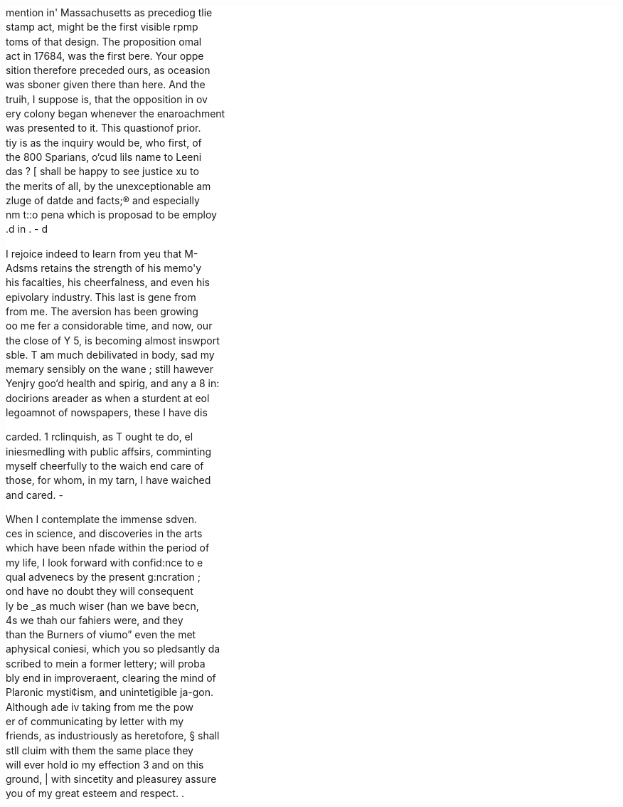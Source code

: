 mention in&#x27; Massachusetts as precediog tlie  
stamp act, might be the first visible rpmp­  
toms of that design. The proposition omal  
act in 17684, was the first bere. Your oppe­  
sition therefore preceded ours, as oceasion  
was sboner given there than here. And the  
truih, I suppose is, that the opposition in ov­  
ery colony began whenever the enaroachment  
was presented to it. This quastionof prior.  
tiy is as the inquiry would be, who first, of  
the 800 Sparians, o‘cud lils name to Leeni  
das ? [ shall be happy to see justice xu to  
the merits of all, by the unexceptionable am­  
zluge of datde and facts;® and especially  
nm t::o pena which is proposad to be employ­  
.d in . - d  
  
I rejoice indeed to learn from yeu that M-  
Adsms retains the strength of his memo&#x27;y  
his facalties, his cheerfalness, and even his  
epivolary industry. This last is gene from  
from me. The aversion has been growing  
oo me fer a considorable time, and now, our  
the close of Y 5, is becoming almost inswport­  
sble. T am much debilivated in body, sad my  
memary sensibly on the wane ; still hawever  
Yenjry goo‘d health and spirig, and any a 8 in:  
docirions areader as when a sturdent at eol  
legoamnot of nowspapers, these I have dis­  
  
carded. 1 rclinquish, as T ought te do, el  
iniesmedling with public affsirs, comminting  
myself cheerfully to the waich end care of  
those, for whom, in my tarn, I have waiched  
and cared. -  
  
When I contemplate the immense sdven.  
ces in science, and discoveries in the arts  
which have been nfade within the period of  
my life, I look forward with confid:nce to e­  
qual advenecs by the present g:ncration ;  
ond have no doubt they will consequent­  
ly be _as much wiser (han we bave becn,  
4s we thah our fahiers were, and they  
than the Burners of viumo” even the met­  
aphysical coniesi, which you so pledsantly da­  
scribed to mein a former lettery; will proba­  
bly end in improveraent, clearing the mind of  
Plaronic mysti¢ism, and unintetigible ja-gon.  
Although ade iv taking from me the pow­  
er of communicating by letter with my  
friends, as industriously as heretofore, § shall  
stll cluim with them the same place they  
will ever hold io my effection 3 and on this  
ground, | with sincetity and pleasurey assure  
you of my great esteem and respect. .  
  